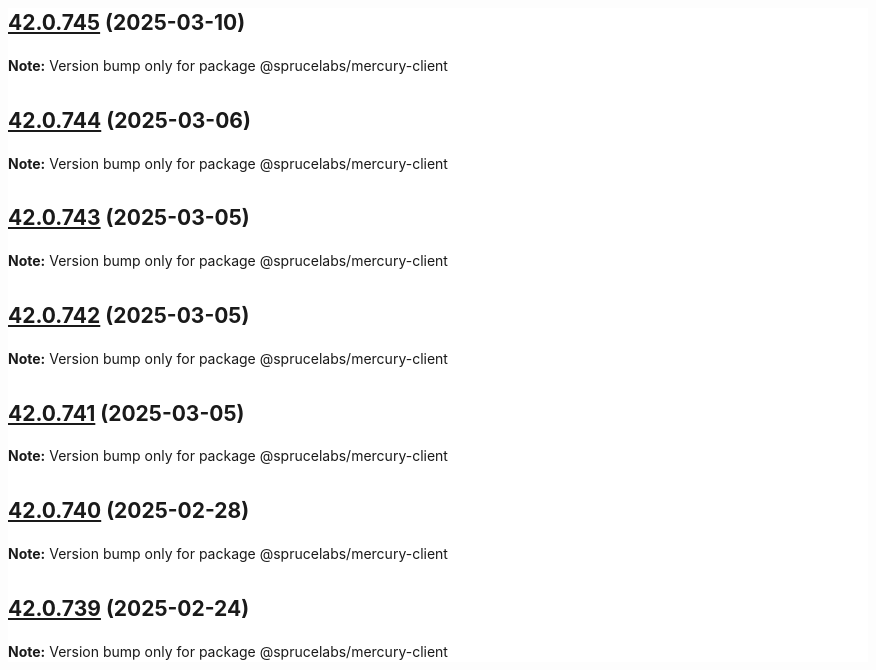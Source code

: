 



## [42.0.745](https://github.com/sprucelabsai-community/mercury-workspace/compare/v42.0.744...v42.0.745) (2025-03-10)

**Note:** Version bump only for package @sprucelabs/mercury-client





## [42.0.744](https://github.com/sprucelabsai-community/mercury-workspace/compare/v42.0.743...v42.0.744) (2025-03-06)

**Note:** Version bump only for package @sprucelabs/mercury-client





## [42.0.743](https://github.com/sprucelabsai-community/mercury-workspace/compare/v42.0.742...v42.0.743) (2025-03-05)

**Note:** Version bump only for package @sprucelabs/mercury-client





## [42.0.742](https://github.com/sprucelabsai-community/mercury-workspace/compare/v42.0.741...v42.0.742) (2025-03-05)

**Note:** Version bump only for package @sprucelabs/mercury-client





## [42.0.741](https://github.com/sprucelabsai-community/mercury-workspace/compare/v42.0.740...v42.0.741) (2025-03-05)

**Note:** Version bump only for package @sprucelabs/mercury-client





## [42.0.740](https://github.com/sprucelabsai-community/mercury-workspace/compare/v42.0.739...v42.0.740) (2025-02-28)

**Note:** Version bump only for package @sprucelabs/mercury-client





## [42.0.739](https://github.com/sprucelabsai-community/mercury-workspace/compare/v42.0.738...v42.0.739) (2025-02-24)

**Note:** Version bump only for package @sprucelabs/mercury-client
